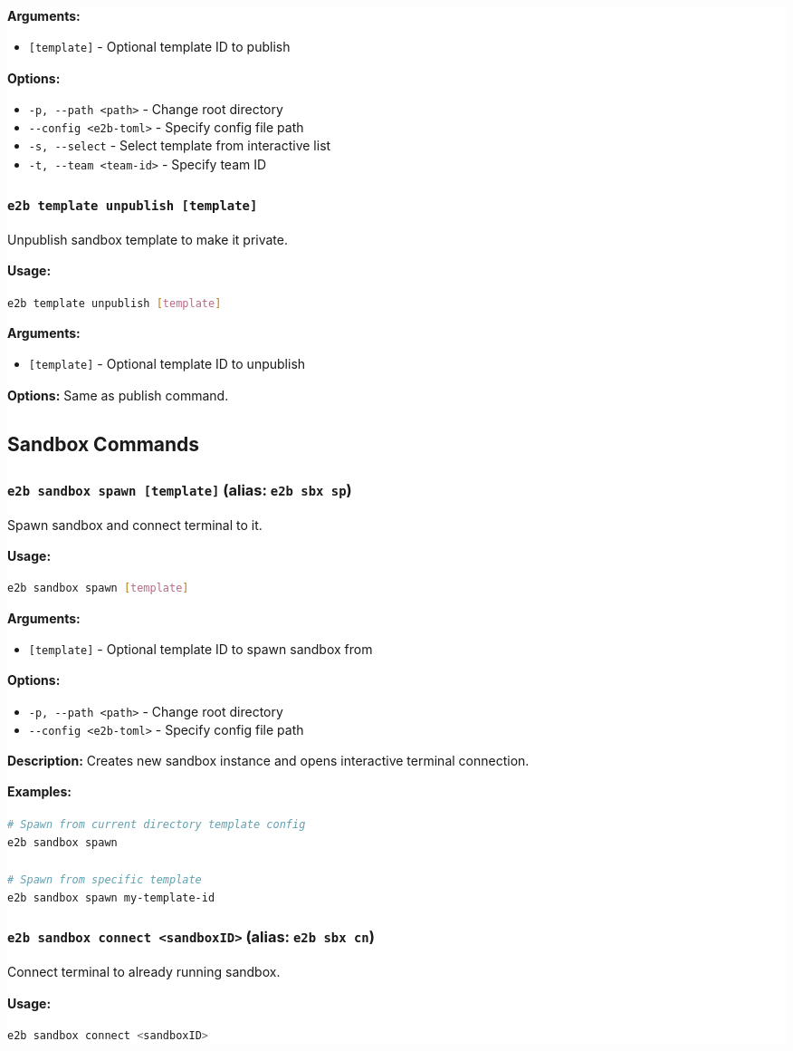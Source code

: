 **Arguments:**
- `[template]` - Optional template ID to publish

**Options:**
- `-p, --path <path>` - Change root directory
- `--config <e2b-toml>` - Specify config file path
- `-s, --select` - Select template from interactive list
- `-t, --team <team-id>` - Specify team ID

### `e2b template unpublish [template]`
Unpublish sandbox template to make it private.

**Usage:**
```bash
e2b template unpublish [template]
```

**Arguments:**
- `[template]` - Optional template ID to unpublish

**Options:** Same as publish command.

## Sandbox Commands

### `e2b sandbox spawn [template]` (alias: `e2b sbx sp`)
Spawn sandbox and connect terminal to it.

**Usage:**
```bash
e2b sandbox spawn [template]
```

**Arguments:**
- `[template]` - Optional template ID to spawn sandbox from

**Options:**
- `-p, --path <path>` - Change root directory
- `--config <e2b-toml>` - Specify config file path

**Description:** Creates new sandbox instance and opens interactive terminal connection.

**Examples:**
```bash
# Spawn from current directory template config
e2b sandbox spawn

# Spawn from specific template
e2b sandbox spawn my-template-id
```

### `e2b sandbox connect <sandboxID>` (alias: `e2b sbx cn`)
Connect terminal to already running sandbox.

**Usage:**
```bash
e2b sandbox connect <sandboxID>
```
